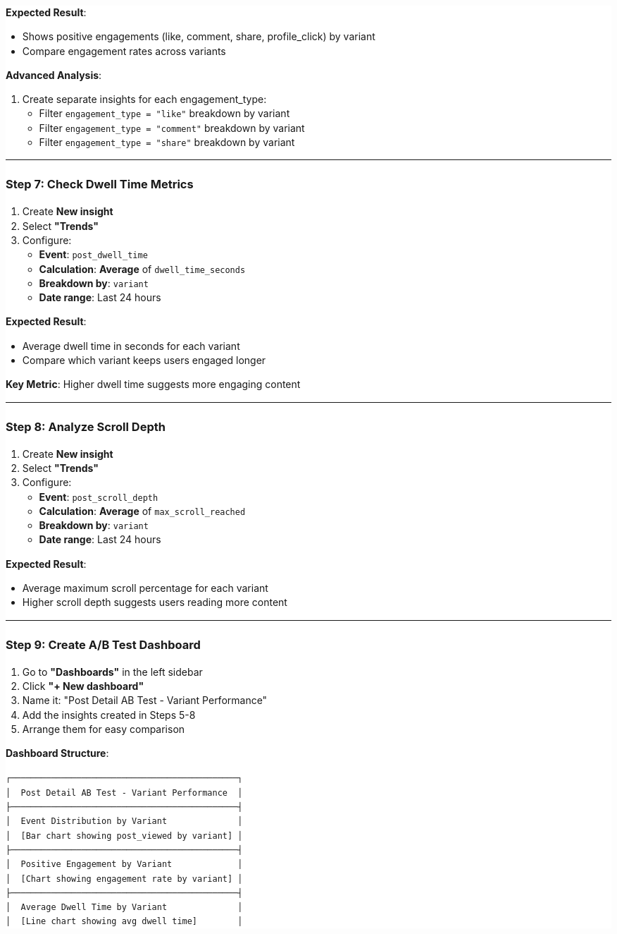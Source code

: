 **Expected Result**:
- Shows positive engagements (like, comment, share, profile_click) by variant
- Compare engagement rates across variants

**Advanced Analysis**:
1. Create separate insights for each engagement_type:
   - Filter `engagement_type = "like"` breakdown by variant
   - Filter `engagement_type = "comment"` breakdown by variant
   - Filter `engagement_type = "share"` breakdown by variant

---

### Step 7: Check Dwell Time Metrics

1. Create **New insight**
2. Select **"Trends"**
3. Configure:
   - **Event**: `post_dwell_time`
   - **Calculation**: **Average** of `dwell_time_seconds`
   - **Breakdown by**: `variant`
   - **Date range**: Last 24 hours

**Expected Result**:
- Average dwell time in seconds for each variant
- Compare which variant keeps users engaged longer

**Key Metric**: Higher dwell time suggests more engaging content

---

### Step 8: Analyze Scroll Depth

1. Create **New insight**
2. Select **"Trends"**
3. Configure:
   - **Event**: `post_scroll_depth`
   - **Calculation**: **Average** of `max_scroll_reached`
   - **Breakdown by**: `variant`
   - **Date range**: Last 24 hours

**Expected Result**:
- Average maximum scroll percentage for each variant
- Higher scroll depth suggests users reading more content

---

### Step 9: Create A/B Test Dashboard

1. Go to **"Dashboards"** in the left sidebar
2. Click **"+ New dashboard"**
3. Name it: "Post Detail AB Test - Variant Performance"
4. Add the insights created in Steps 5-8
5. Arrange them for easy comparison

**Dashboard Structure**:
```
┌─────────────────────────────────────────────┐
│  Post Detail AB Test - Variant Performance  │
├─────────────────────────────────────────────┤
│  Event Distribution by Variant              │
│  [Bar chart showing post_viewed by variant] │
├─────────────────────────────────────────────┤
│  Positive Engagement by Variant             │
│  [Chart showing engagement rate by variant] │
├─────────────────────────────────────────────┤
│  Average Dwell Time by Variant              │
│  [Line chart showing avg dwell time]        │
```